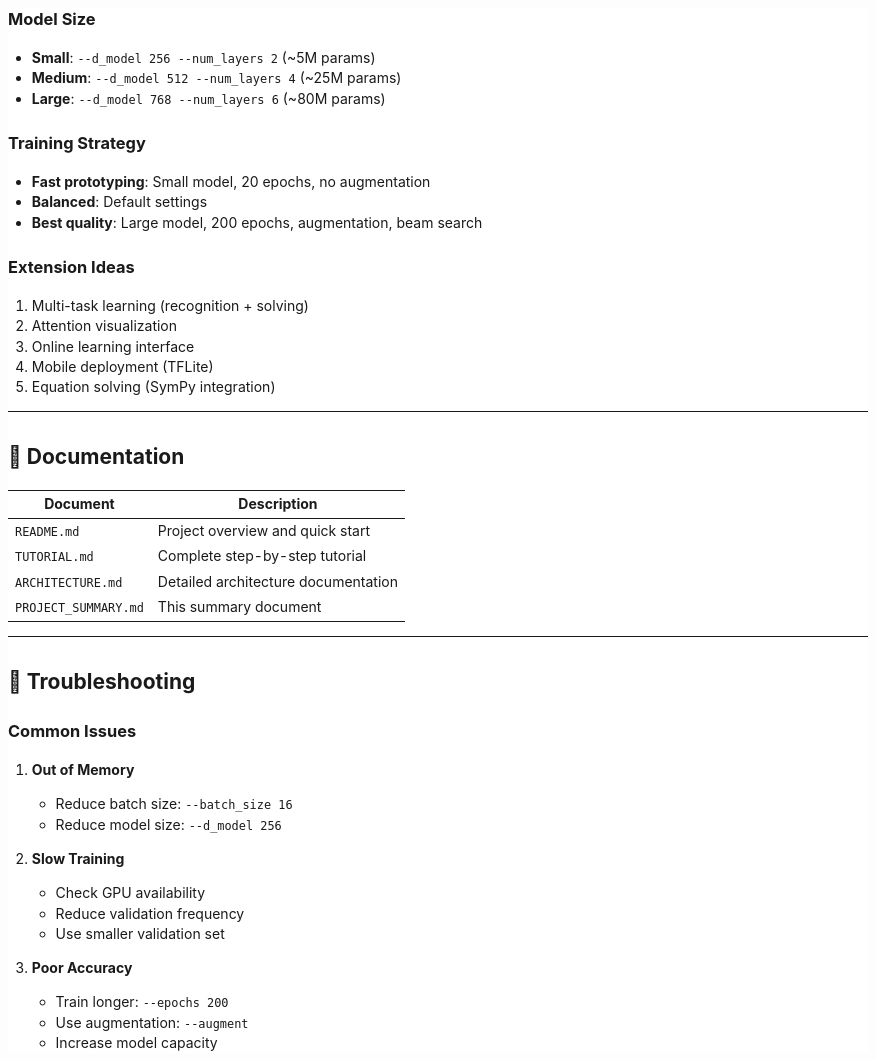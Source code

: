 ### Model Size
- **Small**: `--d_model 256 --num_layers 2` (~5M params)
- **Medium**: `--d_model 512 --num_layers 4` (~25M params)
- **Large**: `--d_model 768 --num_layers 6` (~80M params)

### Training Strategy
- **Fast prototyping**: Small model, 20 epochs, no augmentation
- **Balanced**: Default settings
- **Best quality**: Large model, 200 epochs, augmentation, beam search

### Extension Ideas
1. Multi-task learning (recognition + solving)
2. Attention visualization
3. Online learning interface
4. Mobile deployment (TFLite)
5. Equation solving (SymPy integration)

---

## 📖 Documentation

| Document | Description |
|----------|-------------|
| `README.md` | Project overview and quick start |
| `TUTORIAL.md` | Complete step-by-step tutorial |
| `ARCHITECTURE.md` | Detailed architecture documentation |
| `PROJECT_SUMMARY.md` | This summary document |

---

## 🐛 Troubleshooting

### Common Issues

1. **Out of Memory**
   - Reduce batch size: `--batch_size 16`
   - Reduce model size: `--d_model 256`

2. **Slow Training**
   - Check GPU availability
   - Reduce validation frequency
   - Use smaller validation set

3. **Poor Accuracy**
   - Train longer: `--epochs 200`
   - Use augmentation: `--augment`
   - Increase model capacity
